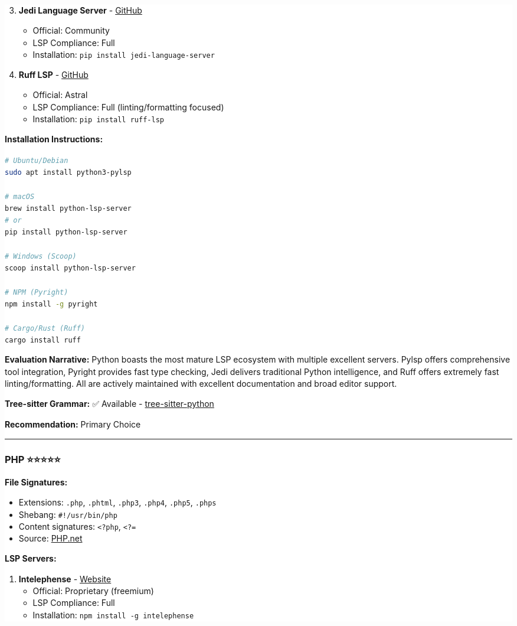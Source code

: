 3. **Jedi Language Server** - [GitHub](https://github.com/pappasam/jedi-language-server)
   - Official: Community
   - LSP Compliance: Full
   - Installation: `pip install jedi-language-server`

4. **Ruff LSP** - [GitHub](https://github.com/astral-sh/ruff-lsp)
   - Official: Astral
   - LSP Compliance: Full (linting/formatting focused)
   - Installation: `pip install ruff-lsp`

**Installation Instructions:**
```bash
# Ubuntu/Debian
sudo apt install python3-pylsp

# macOS
brew install python-lsp-server
# or
pip install python-lsp-server

# Windows (Scoop)
scoop install python-lsp-server

# NPM (Pyright)
npm install -g pyright

# Cargo/Rust (Ruff)
cargo install ruff
```

**Evaluation Narrative:**
Python boasts the most mature LSP ecosystem with multiple excellent servers. Pylsp offers comprehensive tool integration, Pyright provides fast type checking, Jedi delivers traditional Python intelligence, and Ruff offers extremely fast linting/formatting. All are actively maintained with excellent documentation and broad editor support.

**Tree-sitter Grammar:** ✅ Available - [tree-sitter-python](https://github.com/tree-sitter/tree-sitter-python)

**Recommendation:** Primary Choice

---

### PHP ⭐⭐⭐⭐⭐

**File Signatures:**
- Extensions: `.php`, `.phtml`, `.php3`, `.php4`, `.php5`, `.phps`
- Shebang: `#!/usr/bin/php`
- Content signatures: `<?php`, `<?=`
- Source: [PHP.net](https://www.php.net/)

**LSP Servers:**
1. **Intelephense** - [Website](https://intelephense.com/)
   - Official: Proprietary (freemium)
   - LSP Compliance: Full
   - Installation: `npm install -g intelephense`
